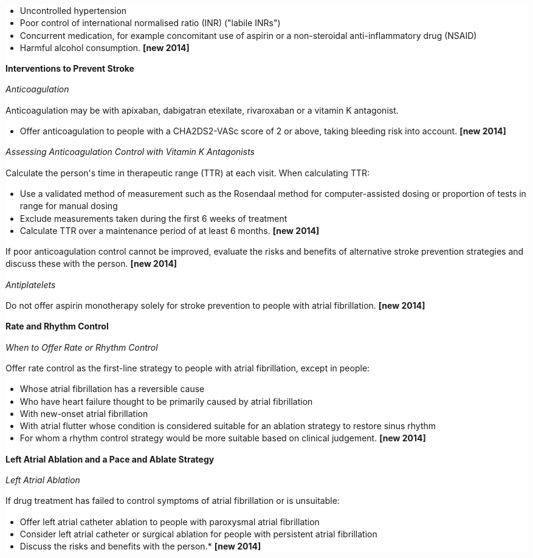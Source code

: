   * Uncontrolled hypertension 
  * Poor control of international normalised ratio (INR) ("labile INRs") 
  * Concurrent medication, for example concomitant use of aspirin or a non-steroidal anti-inflammatory drug (NSAID) 
  * Harmful alcohol consumption. **[new 2014]**



**Interventions to Prevent Stroke**

_Anticoagulation_

Anticoagulation may be with apixaban, dabigatran etexilate, rivaroxaban or a vitamin K antagonist.

  * Offer anticoagulation to people with a CHA2DS2-VASc score of 2 or above, taking bleeding risk into account. **[new 2014]**



_Assessing Anticoagulation Control with Vitamin K Antagonists_

Calculate the person's time in therapeutic range (TTR) at each visit. When calculating TTR:

  * Use a validated method of measurement such as the Rosendaal method for computer-assisted dosing or proportion of tests in range for manual dosing 
  * Exclude measurements taken during the first 6 weeks of treatment 
  * Calculate TTR over a maintenance period of at least 6 months. **[new 2014]**



If poor anticoagulation control cannot be improved, evaluate the risks and benefits of alternative stroke prevention strategies and discuss these with the person. **[new 2014]**

_Antiplatelets_

Do not offer aspirin monotherapy solely for stroke prevention to people with atrial fibrillation. **[new 2014]**

**Rate and Rhythm Control**

_When to Offer Rate or Rhythm Control_

Offer rate control as the first-line strategy to people with atrial fibrillation, except in people:

  * Whose atrial fibrillation has a reversible cause 
  * Who have heart failure thought to be primarily caused by atrial fibrillation 
  * With new-onset atrial fibrillation 
  * With atrial flutter whose condition is considered suitable for an ablation strategy to restore sinus rhythm 
  * For whom a rhythm control strategy would be more suitable based on clinical judgement. **[new 2014]**



**Left Atrial Ablation and a Pace and Ablate Strategy**

_Left Atrial Ablation_

If drug treatment has failed to control symptoms of atrial fibrillation or is unsuitable:

  * Offer left atrial catheter ablation to people with paroxysmal atrial fibrillation 
  * Consider left atrial catheter or surgical ablation for people with persistent atrial fibrillation 
  * Discuss the risks and benefits with the person.* **[new 2014]**
